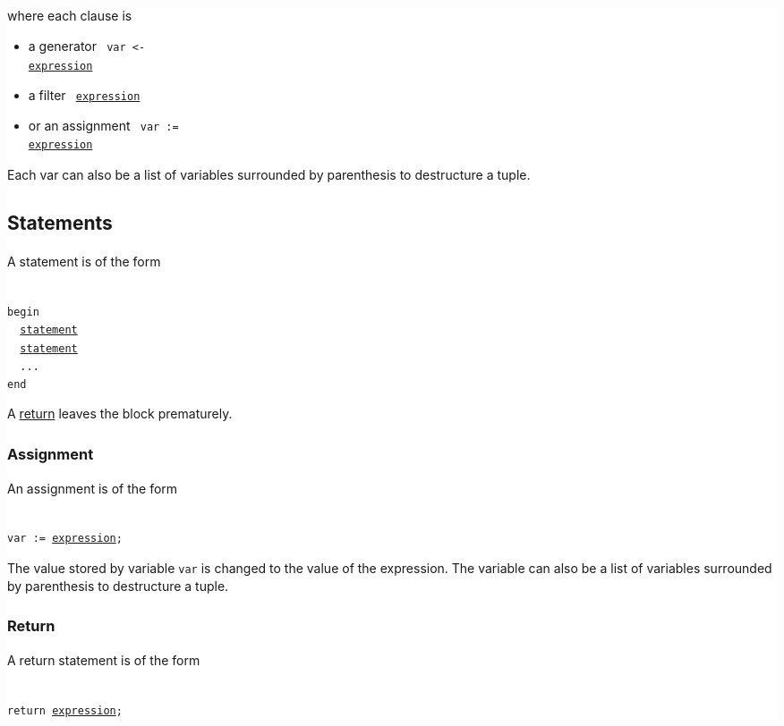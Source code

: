 where each clause is

* a generator 
  <code>
  var <- <a href="#expressions">expression</a>
  </code>

* a filter 
  <code>
  <a href="#expressions">expression</a>
  </code>

* or an assignment
  <code>
  var := <a href="#expressions">expression</a>
  </code>

Each var can also be a list of variables surrounded by parenthesis to
destructure a tuple.



Statements <a id="statements"/></a>
-------------------------------

A statement is of the form 
<pre><code>
begin
  <a href="#statements">statement</a>
  <a href="#statements">statement</a>
  ...
end
</code></pre>

A [return](#return) leaves the block prematurely.


### Assignment <a id="assignment"/></a>
          
An assignment is of the form 

<code>
var := <a href="#expressions">expression</a>;
</code>

The value stored by variable `var` is changed to the value of the
expression. The variable can also be a list of variables surrounded by
parenthesis to destructure a tuple.


### Return <a id="return"/></a>
  
A return statement is of the form

<code>
return <a href="#expressions">expression</a>;
</code>
